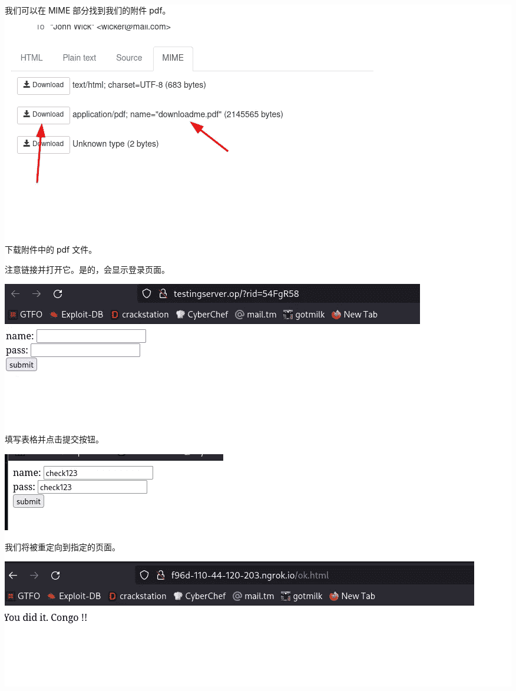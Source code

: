 我们可以在 MIME 部分找到我们的附件 pdf。

![](img/fa5b9a6e0441db17158ef003809eef84.png)

下载附件中的 pdf 文件。

注意链接并打开它。是的，会显示登录页面。

![](img/e84fe3f8fefaa467bd1dbb66fdc1563b.png)

填写表格并点击提交按钮。

![](img/81de6c40c3bc1bb3d0ad0bed9dd28436.png)

我们将被重定向到指定的页面。

![](img/46b76cfd57d612d2465d3d5cf808bf9b.png)
